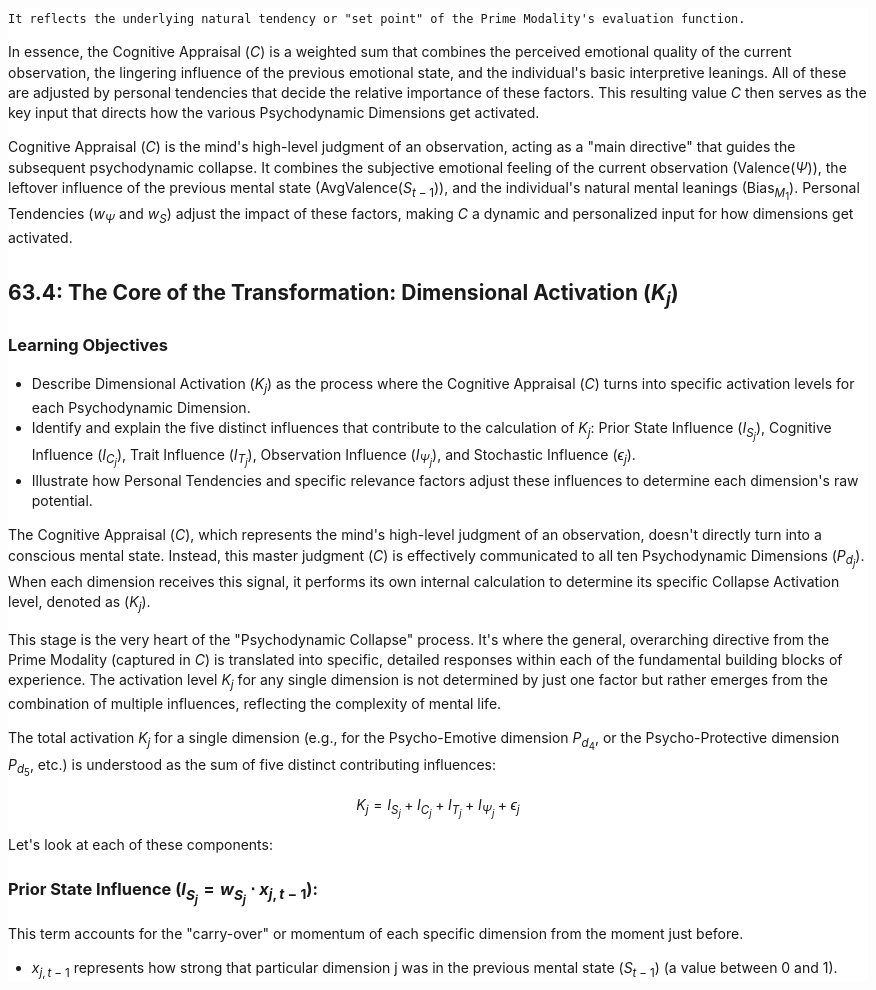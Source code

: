     It reflects the underlying natural tendency or "set point" of the Prime Modality's evaluation function.

In essence, the Cognitive Appraisal ($C$) is a weighted sum that combines the perceived emotional quality of the current observation, the lingering influence of the previous emotional state, and the individual's basic interpretive leanings. All of these are adjusted by personal tendencies that decide the relative importance of these factors. This resulting value $C$ then serves as the key input that directs how the various Psychodynamic Dimensions get activated.

Cognitive Appraisal ($C$) is the mind's high-level judgment of an observation, acting as a "main directive" that guides the subsequent psychodynamic collapse. It combines the subjective emotional feeling of the current observation (Valence($\Psi$)), the leftover influence of the previous mental state (AvgValence($S_{t-1}$)), and the individual's natural mental leanings (Bias$_{M_1}$). Personal Tendencies ($w_{\Psi}$ and $w_S$) adjust the impact of these factors, making $C$ a dynamic and personalized input for how dimensions get activated.

## **63.4:** The Core of the Transformation: Dimensional Activation ($K_j$)
### Learning Objectives

- Describe Dimensional Activation ($K_j$) as the process where the Cognitive Appraisal ($C$) turns into specific activation levels for each Psychodynamic Dimension.
- Identify and explain the five distinct influences that contribute to the calculation of $K_j$: Prior State Influence ($I_{S_j}$), Cognitive Influence ($I_{C_j}$), Trait Influence ($I_{T_j}$), Observation Influence ($I_{\Psi_j}$), and Stochastic Influence ($\epsilon_j$).
- Illustrate how Personal Tendencies and specific relevance factors adjust these influences to determine each dimension's raw potential.

The Cognitive Appraisal ($C$), which represents the mind's high-level judgment of an observation, doesn't directly turn into a conscious mental state. Instead, this master judgment ($C$) is effectively communicated to all ten Psychodynamic Dimensions ($P_{d_j}$). When each dimension receives this signal, it performs its own internal calculation to determine its specific Collapse Activation level, denoted as ($K_j$).

This stage is the very heart of the "Psychodynamic Collapse" process. It's where the general, overarching directive from the Prime Modality (captured in $C$) is translated into specific, detailed responses within each of the fundamental building blocks of experience. The activation level $K_j$ for any single dimension is not determined by just one factor but rather emerges from the combination of multiple influences, reflecting the complexity of mental life.

The total activation $K_j$ for a single dimension (e.g., for the Psycho-Emotive dimension $P_{d_4}$, or the Psycho-Protective dimension $P_{d_5}$, etc.) is understood as the sum of five distinct contributing influences:

$$K_j = I_{S_j} + I_{C_j} + I_{T_j} + I_{\Psi_j} + \epsilon_j$$

Let's look at each of these components:

### **Prior State Influence** ($I_{S_j} = w_{S_j} \cdot x_{j,t-1}$):

This term accounts for the "carry-over" or momentum of each specific dimension from the moment just before.
-   $x_{j,t-1}$ represents how strong that particular dimension j was in the previous mental state ($S_{t-1}$) (a value between 0 and 1).
